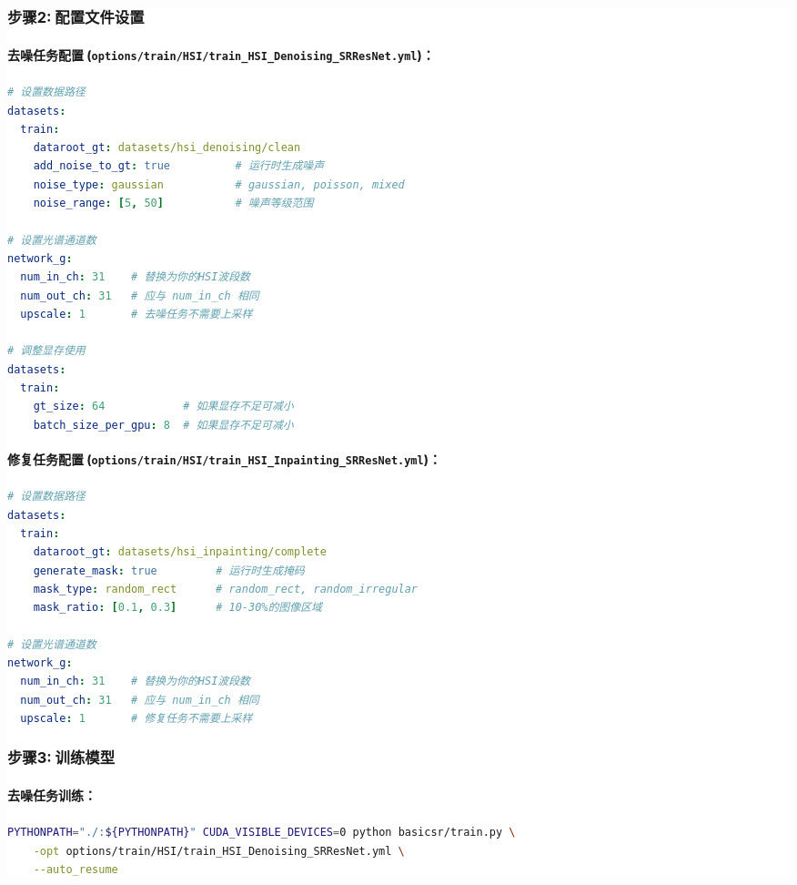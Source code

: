 ### 步骤2: 配置文件设置

#### 去噪任务配置 (`options/train/HSI/train_HSI_Denoising_SRResNet.yml`)：

```yaml
# 设置数据路径
datasets:
  train:
    dataroot_gt: datasets/hsi_denoising/clean
    add_noise_to_gt: true          # 运行时生成噪声
    noise_type: gaussian           # gaussian, poisson, mixed
    noise_range: [5, 50]           # 噪声等级范围

# 设置光谱通道数
network_g:
  num_in_ch: 31    # 替换为你的HSI波段数
  num_out_ch: 31   # 应与 num_in_ch 相同
  upscale: 1       # 去噪任务不需要上采样

# 调整显存使用
datasets:
  train:
    gt_size: 64            # 如果显存不足可减小
    batch_size_per_gpu: 8  # 如果显存不足可减小
```

#### 修复任务配置 (`options/train/HSI/train_HSI_Inpainting_SRResNet.yml`)：

```yaml
# 设置数据路径
datasets:
  train:
    dataroot_gt: datasets/hsi_inpainting/complete
    generate_mask: true         # 运行时生成掩码
    mask_type: random_rect      # random_rect, random_irregular
    mask_ratio: [0.1, 0.3]      # 10-30%的图像区域

# 设置光谱通道数
network_g:
  num_in_ch: 31    # 替换为你的HSI波段数
  num_out_ch: 31   # 应与 num_in_ch 相同
  upscale: 1       # 修复任务不需要上采样
```

### 步骤3: 训练模型

#### 去噪任务训练：
```bash
PYTHONPATH="./:${PYTHONPATH}" CUDA_VISIBLE_DEVICES=0 python basicsr/train.py \
    -opt options/train/HSI/train_HSI_Denoising_SRResNet.yml \
    --auto_resume
```
